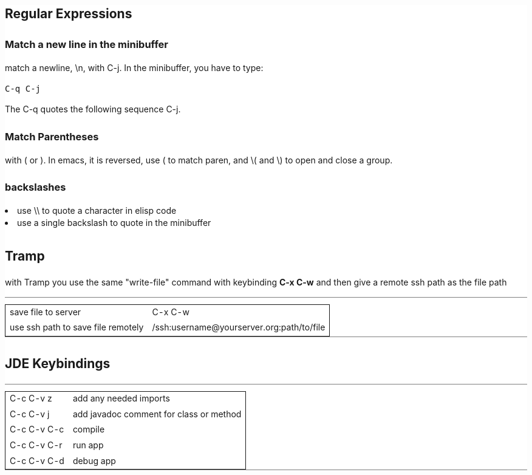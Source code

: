 

</div>

</div>

<div id="outline-container-7-5" class="outline-2">
<h2 id="sec-7-5">Regular Expressions</h2>
<div class="outline-text-2" id="text-8">
<h3>Match a new line in the minibuffer</h3>
match a newline, \n,  with C-j.
In the minibuffer, you have to type:
<pre>
C-q C-j
</pre>
The C-q quotes the following sequence C-j.

<h3>Match Parentheses</h3>
with ( or ).  In emacs, it is reversed, use ( to match paren, and \( and \) to open and close a group.

<h3>backslashes</h3>
<li>use \\ to quote a character in elisp code
<li>use a single backslash to quote in the minibuffer
</div>
</div>

<div id="outline-container-8" class="outline-2">
<h2 id="sec-8">Tramp</h2>
<div class="outline-text-2" id="text-8">

<p>with Tramp you use the same "write-file" command with keybinding <b>C-x C-w</b> and then give a remote ssh path as the file path
</p><table class="table table-bordered table-striped" border="2" cellspacing="0" cellpadding="6" rules="groups" frame="hsides">
<caption></caption>
<colgroup><col class="left" /><col class="left" />
</colgroup>
<tbody>
<tr><td class="left">save file to server</td><td class="left">C-x C-w</td></tr>
<tr><td class="left">use ssh path to save file remotely</td><td class="left">/ssh:username@yourserver.org:path/to/file</td></tr>
</tbody>
</table>



</div>

</div>

<div id="outline-container-9" class="outline-2">
<h2 id="sec-9">JDE Keybindings</h2>
<div class="outline-text-2" id="text-9">

<table class="table table-bordered table-striped" border="2" cellspacing="0" cellpadding="6" rules="groups" frame="hsides">
<caption></caption>
<colgroup><col class="left" /><col class="left" />
</colgroup>
<tbody>
<tr><td class="left">C-c C-v z</td><td class="left">add any needed imports</td></tr>
<tr><td class="left">C-c C-v j</td><td class="left">add javadoc comment for class or method</td></tr>
<tr><td class="left">C-c C-v C-c</td><td class="left">compile</td></tr>
<tr><td class="left">C-c C-v C-r</td><td class="left">run app</td></tr>
<tr><td class="left">C-c C-v C-d</td><td class="left">debug app</td></tr>
</tbody>
</table>
